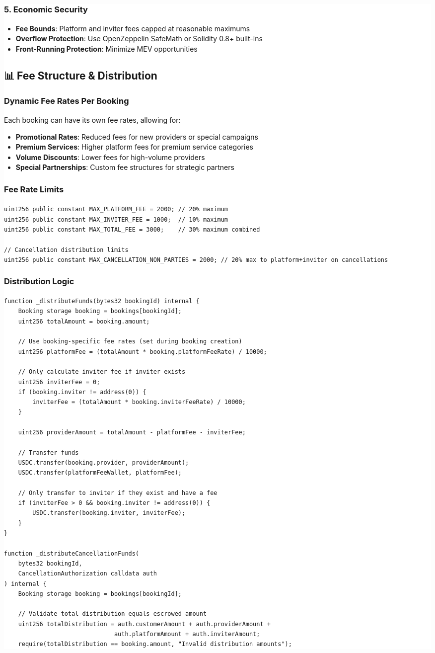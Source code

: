 ### 5. **Economic Security**
- **Fee Bounds**: Platform and inviter fees capped at reasonable maximums
- **Overflow Protection**: Use OpenZeppelin SafeMath or Solidity 0.8+ built-ins
- **Front-Running Protection**: Minimize MEV opportunities

## 📊 Fee Structure & Distribution

### Dynamic Fee Rates Per Booking
Each booking can have its own fee rates, allowing for:
- **Promotional Rates**: Reduced fees for new providers or special campaigns
- **Premium Services**: Higher platform fees for premium service categories
- **Volume Discounts**: Lower fees for high-volume providers
- **Special Partnerships**: Custom fee structures for strategic partners

### Fee Rate Limits
```solidity
uint256 public constant MAX_PLATFORM_FEE = 2000; // 20% maximum
uint256 public constant MAX_INVITER_FEE = 1000;  // 10% maximum
uint256 public constant MAX_TOTAL_FEE = 3000;    // 30% maximum combined

// Cancellation distribution limits
uint256 public constant MAX_CANCELLATION_NON_PARTIES = 2000; // 20% max to platform+inviter on cancellations
```

### Distribution Logic
```solidity
function _distributeFunds(bytes32 bookingId) internal {
    Booking storage booking = bookings[bookingId];
    uint256 totalAmount = booking.amount;
    
    // Use booking-specific fee rates (set during booking creation)
    uint256 platformFee = (totalAmount * booking.platformFeeRate) / 10000;
    
    // Only calculate inviter fee if inviter exists
    uint256 inviterFee = 0;
    if (booking.inviter != address(0)) {
        inviterFee = (totalAmount * booking.inviterFeeRate) / 10000;
    }
    
    uint256 providerAmount = totalAmount - platformFee - inviterFee;
    
    // Transfer funds
    USDC.transfer(booking.provider, providerAmount);
    USDC.transfer(platformFeeWallet, platformFee);
    
    // Only transfer to inviter if they exist and have a fee
    if (inviterFee > 0 && booking.inviter != address(0)) {
        USDC.transfer(booking.inviter, inviterFee);
    }
}

function _distributeCancellationFunds(
    bytes32 bookingId,
    CancellationAuthorization calldata auth
) internal {
    Booking storage booking = bookings[bookingId];
    
    // Validate total distribution equals escrowed amount
    uint256 totalDistribution = auth.customerAmount + auth.providerAmount + 
                               auth.platformAmount + auth.inviterAmount;
    require(totalDistribution == booking.amount, "Invalid distribution amounts");
```